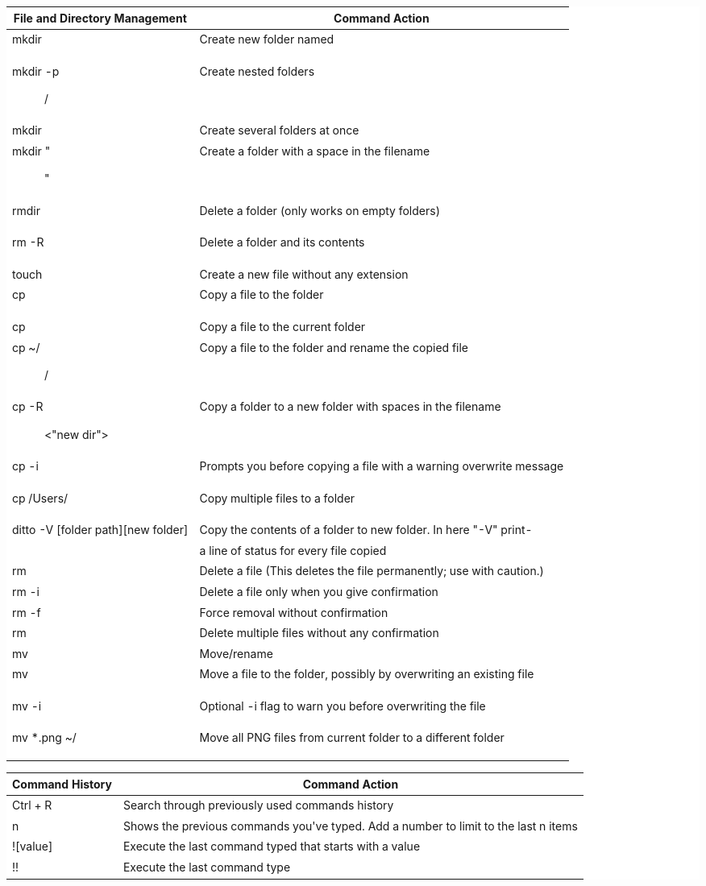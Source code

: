 | File and Directory Management          | Command Action                                                       |
| -------------------------------------- | -------------------------------------------------------------------- |
| mkdir <dir>                            | Create new folder named <dir>                                        |
| mkdir -p <dir>/<dir>                   | Create nested folders                                                |
| mkdir <dir1> <dir2> <dir3>             | Create several folders at once                                       |
| mkdir "<dir>"                          | Create a folder with a space in the filename                         |
| rmdir <dir>                            | Delete a folder (only works on empty folders)                        |
| rm -R <dir>                            | Delete a folder and its contents                                     |
| touch <file>                           | Create a new file without any extension                              |
| cp <file> <dir>                        | Copy a file to the folder                                            |
| cp <file> <newfile>                    | Copy a file to the current folder                                    |
| cp <file>~/<dir>/<newfile>             | Copy a file to the folder and rename the copied file                 |
| cp -R <dir> <"new dir">                | Copy a folder to a new folder with spaces in the filename            |
| cp -i <file><dir>                      | Prompts you before copying a file with a warning overwrite message   |
| cp <file1> <file2> <file3>/Users/<dir> | Copy multiple files to a folder                                      |
| ditto -V [folder path][new folder]     | Copy the contents of a folder to new folder. In here "-V" print-     |
|                                        | a line of status for every file copied                               |
| rm <file>                              | Delete a file (This deletes the file permanently; use with caution.) |
| rm -i <file>                           | Delete a file only when you give confirmation                        |
| rm -f <file>                           | Force removal without confirmation                                   |
| rm <file1> <file2> <file3>             | Delete multiple files without any confirmation                       |
| mv <file> <newfilename>                | Move/rename                                                          |
| mv <file> <dir>                        | Move a file to the folder, possibly by overwriting an existing file  |
| mv -i <file> <dir>                     | Optional -i flag to warn you before overwriting the file             |
| mv \*.png ~/<dir>                      | Move all PNG files from current folder to a different folder         |

| Command History | Command Action                                                                      |
| --------------- | ----------------------------------------------------------------------------------- |
| Ctrl + R        | Search through previously used commands history                                     |
| n               | Shows the previous commands you've typed. Add a number to limit to the last n items |
| ![value]        | Execute the last command typed that starts with a value                             |
| !!              | Execute the last command type                                                       |
